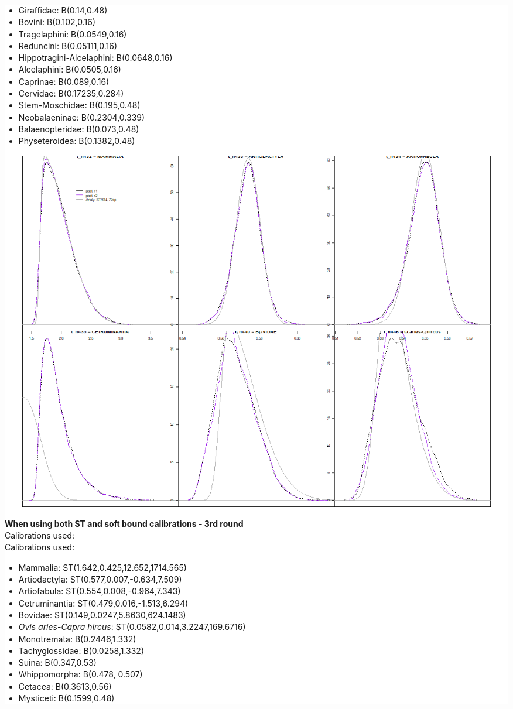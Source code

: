    * Giraffidae: B(0.14,0.48)   
   * Bovini: B(0.102,0.16)   
   * Tragelaphini: B(0.0549,0.16)   
   * Reduncini: B(0.05111,0.16)   
   * Hippotragini-Alcelaphini: B(0.0648,0.16)   
   * Alcelaphini: B(0.0505,0.16)   
   * Caprinae: B(0.089,0.16)   
   * Cervidae: B(0.17235,0.284)   
   * Stem-Moschidae: B(0.195,0.48)   
   * Neobalaeninae: B(0.2304,0.339)   
   * Balaenopteridae: B(0.073,0.48)   
   * Physeteroidea: B(0.1382,0.48)   
   
<p align="center">
  <img width="1000" height="600" src="01_Check_conflict_v2/02_SBnST_tweak1_L.cetartiodactyla_MCMCruns.png">
</p>

**When using both ST and soft bound calibrations - 3rd round**   
Calibrations used:   
Calibrations used:   
   * Mammalia: ST(1.642,0.425,12.652,1714.565)   
   * Artiodactyla: ST(0.577,0.007,-0.634,7.509)   
   * Artiofabula: ST(0.554,0.008,-0.964,7.343)   
   * Cetruminantia: ST(0.479,0.016,-1.513,6.294)       
   * Bovidae: ST(0.149,0.0247,5.8630,624.1483)    
   * _Ovis aries_-_Capra hircus_: ST(0.0582,0.014,3.2247,169.6716)    
   * Monotremata: B(0.2446,1.332)    
   * Tachyglossidae: B(0.0258,1.332)   
   * Suina: B(0.347,0.53)   
   * Whippomorpha: B(0.478, 0.507)    
   * Cetacea: B(0.3613,0.56)   
   * Mysticeti: B(0.1599,0.48)   